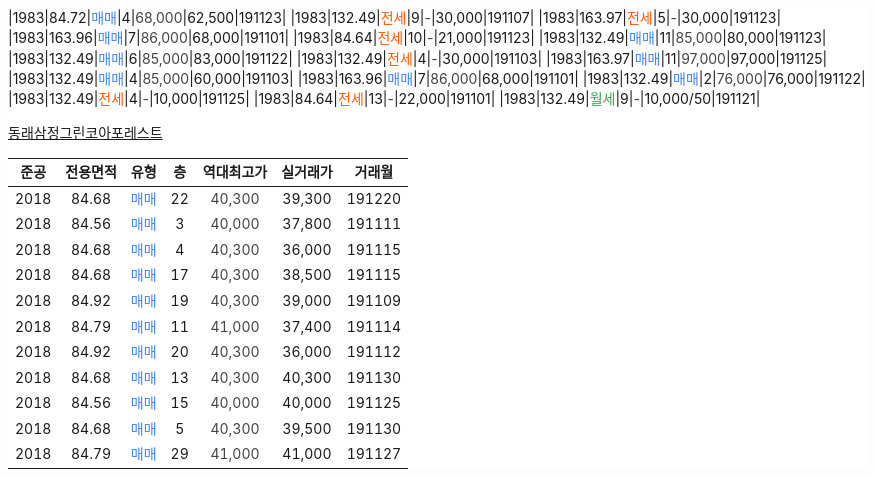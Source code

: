 |1983|84.72|<span style="color:#4285f3">매매</span>|4|<span style="color:#444444">68,000</span>|62,500|191123|
|1983|132.49|<span style="color:#ff5a00">전세</span>|9|<span style="color:#444444">-</span>|30,000|191107|
|1983|163.97|<span style="color:#ff5a00">전세</span>|5|<span style="color:#444444">-</span>|30,000|191123|
|1983|163.96|<span style="color:#4285f3">매매</span>|7|<span style="color:#444444">86,000</span>|68,000|191101|
|1983|84.64|<span style="color:#ff5a00">전세</span>|10|<span style="color:#444444">-</span>|21,000|191123|
|1983|132.49|<span style="color:#4285f3">매매</span>|11|<span style="color:#444444">85,000</span>|80,000|191123|
|1983|132.49|<span style="color:#4285f3">매매</span>|6|<span style="color:#444444">85,000</span>|83,000|191122|
|1983|132.49|<span style="color:#ff5a00">전세</span>|4|<span style="color:#444444">-</span>|30,000|191103|
|1983|163.97|<span style="color:#4285f3">매매</span>|11|<span style="color:#444444">97,000</span>|97,000|191125|
|1983|132.49|<span style="color:#4285f3">매매</span>|4|<span style="color:#444444">85,000</span>|60,000|191103|
|1983|163.96|<span style="color:#4285f3">매매</span>|7|<span style="color:#444444">86,000</span>|68,000|191101|
|1983|132.49|<span style="color:#4285f3">매매</span>|2|<span style="color:#444444">76,000</span>|76,000|191122|
|1983|132.49|<span style="color:#ff5a00">전세</span>|4|<span style="color:#444444">-</span>|10,000|191125|
|1983|84.64|<span style="color:#ff5a00">전세</span>|13|<span style="color:#444444">-</span>|22,000|191101|
|1983|132.49|<span style="color:#34a853">월세</span>|9|<span style="color:#444444">-</span>|10,000/50|191121|


<script async src="//pagead2.googlesyndication.com/pagead/js/adsbygoogle.js"></script>

<ins class="adsbygoogle"
     style="display:block"
     data-ad-client="ca-pub-1142216861245946"
     data-ad-slot="4805727019"
     data-ad-format="auto"
     data-full-width-responsive="true"></ins>
<script>
(adsbygoogle = window.adsbygoogle || []).push({});
</script>


[동래삼정그린코아포레스트](https://search.naver.com/search.naver?query=%EB%B6%80%EC%82%B0%EA%B4%91%EC%97%AD%EC%8B%9C+%EB%8F%99%EB%9E%98%EA%B5%AC+%EC%98%A8%EC%B2%9C%EB%8F%99+%EB%8F%99%EB%9E%98%EC%82%BC%EC%A0%95%EA%B7%B8%EB%A6%B0%EC%BD%94%EC%95%84%ED%8F%AC%EB%A0%88%EC%8A%A4%ED%8A%B8)

|준공|전용면적|유형|층|역대최고가|실거래가|거래월|
|:---:|:---:|:---:|:---:|:---:|:---:|:---:|
|2018|84.68|<span style="color:#4285f3">매매</span>|22|<span style="color:#444444">40,300</span>|39,300|191220|
|2018|84.56|<span style="color:#4285f3">매매</span>|3|<span style="color:#444444">40,000</span>|37,800|191111|
|2018|84.68|<span style="color:#4285f3">매매</span>|4|<span style="color:#444444">40,300</span>|36,000|191115|
|2018|84.68|<span style="color:#4285f3">매매</span>|17|<span style="color:#444444">40,300</span>|38,500|191115|
|2018|84.92|<span style="color:#4285f3">매매</span>|19|<span style="color:#444444">40,300</span>|39,000|191109|
|2018|84.79|<span style="color:#4285f3">매매</span>|11|<span style="color:#444444">41,000</span>|37,400|191114|
|2018|84.92|<span style="color:#4285f3">매매</span>|20|<span style="color:#444444">40,300</span>|36,000|191112|
|2018|84.68|<span style="color:#4285f3">매매</span>|13|<span style="color:#444444">40,300</span>|40,300|191130|
|2018|84.56|<span style="color:#4285f3">매매</span>|15|<span style="color:#444444">40,000</span>|40,000|191125|
|2018|84.68|<span style="color:#4285f3">매매</span>|5|<span style="color:#444444">40,300</span>|39,500|191130|
|2018|84.79|<span style="color:#4285f3">매매</span>|29|<span style="color:#444444">41,000</span>|41,000|191127|